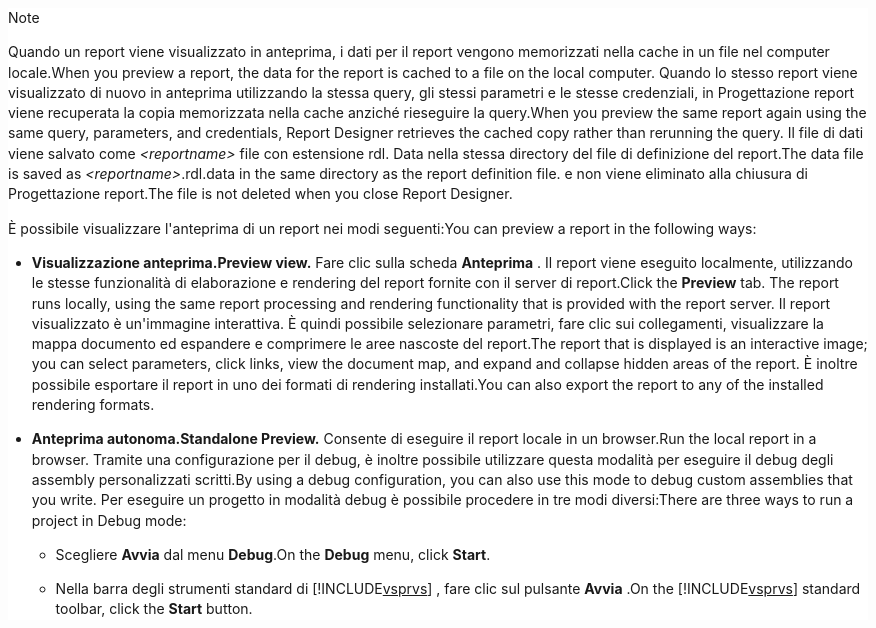 > [!NOTE]  
>  <span data-ttu-id="944d3-201">Quando un report viene visualizzato in anteprima, i dati per il report vengono memorizzati nella cache in un file nel computer locale.</span><span class="sxs-lookup"><span data-stu-id="944d3-201">When you preview a report, the data for the report is cached to a file on the local computer.</span></span> <span data-ttu-id="944d3-202">Quando lo stesso report viene visualizzato di nuovo in anteprima utilizzando la stessa query, gli stessi parametri e le stesse credenziali, in Progettazione report viene recuperata la copia memorizzata nella cache anziché rieseguire la query.</span><span class="sxs-lookup"><span data-stu-id="944d3-202">When you preview the same report again using the same query, parameters, and credentials, Report Designer retrieves the cached copy rather than rerunning the query.</span></span> <span data-ttu-id="944d3-203">Il file di dati viene salvato come *\<reportname>* file con estensione rdl. Data nella stessa directory del file di definizione del report.</span><span class="sxs-lookup"><span data-stu-id="944d3-203">The data file is saved as *\<reportname>*.rdl.data in the same directory as the report definition file.</span></span> <span data-ttu-id="944d3-204">e non viene eliminato alla chiusura di Progettazione report.</span><span class="sxs-lookup"><span data-stu-id="944d3-204">The file is not deleted when you close Report Designer.</span></span>  
  
 <span data-ttu-id="944d3-205">È possibile visualizzare l'anteprima di un report nei modi seguenti:</span><span class="sxs-lookup"><span data-stu-id="944d3-205">You can preview a report in the following ways:</span></span>  
  
-   <span data-ttu-id="944d3-206">**Visualizzazione anteprima.**</span><span class="sxs-lookup"><span data-stu-id="944d3-206">**Preview view.**</span></span> <span data-ttu-id="944d3-207">Fare clic sulla scheda **Anteprima** . Il report viene eseguito localmente, utilizzando le stesse funzionalità di elaborazione e rendering del report fornite con il server di report.</span><span class="sxs-lookup"><span data-stu-id="944d3-207">Click the **Preview** tab. The report runs locally, using the same report processing and rendering functionality that is provided with the report server.</span></span> <span data-ttu-id="944d3-208">Il report visualizzato è un'immagine interattiva. È quindi possibile selezionare parametri, fare clic sui collegamenti, visualizzare la mappa documento ed espandere e comprimere le aree nascoste del report.</span><span class="sxs-lookup"><span data-stu-id="944d3-208">The report that is displayed is an interactive image; you can select parameters, click links, view the document map, and expand and collapse hidden areas of the report.</span></span> <span data-ttu-id="944d3-209">È inoltre possibile esportare il report in uno dei formati di rendering installati.</span><span class="sxs-lookup"><span data-stu-id="944d3-209">You can also export the report to any of the installed rendering formats.</span></span>  
  
-   <span data-ttu-id="944d3-210">**Anteprima autonoma.**</span><span class="sxs-lookup"><span data-stu-id="944d3-210">**Standalone Preview.**</span></span> <span data-ttu-id="944d3-211">Consente di eseguire il report locale in un browser.</span><span class="sxs-lookup"><span data-stu-id="944d3-211">Run the local report in a browser.</span></span> <span data-ttu-id="944d3-212">Tramite una configurazione per il debug, è inoltre possibile utilizzare questa modalità per eseguire il debug degli assembly personalizzati scritti.</span><span class="sxs-lookup"><span data-stu-id="944d3-212">By using a debug configuration, you can also use this mode to debug custom assemblies that you write.</span></span> <span data-ttu-id="944d3-213">Per eseguire un progetto in modalità debug è possibile procedere in tre modi diversi:</span><span class="sxs-lookup"><span data-stu-id="944d3-213">There are three ways to run a project in Debug mode:</span></span>  
  
    -   <span data-ttu-id="944d3-214">Scegliere **Avvia** dal menu **Debug**.</span><span class="sxs-lookup"><span data-stu-id="944d3-214">On the **Debug** menu, click **Start**.</span></span>  
  
    -   <span data-ttu-id="944d3-215">Nella barra degli strumenti standard di [!INCLUDE[vsprvs](../../includes/vsprvs-md.md)] , fare clic sul pulsante **Avvia** .</span><span class="sxs-lookup"><span data-stu-id="944d3-215">On the [!INCLUDE[vsprvs](../../includes/vsprvs-md.md)] standard toolbar, click the **Start** button.</span></span>  
  